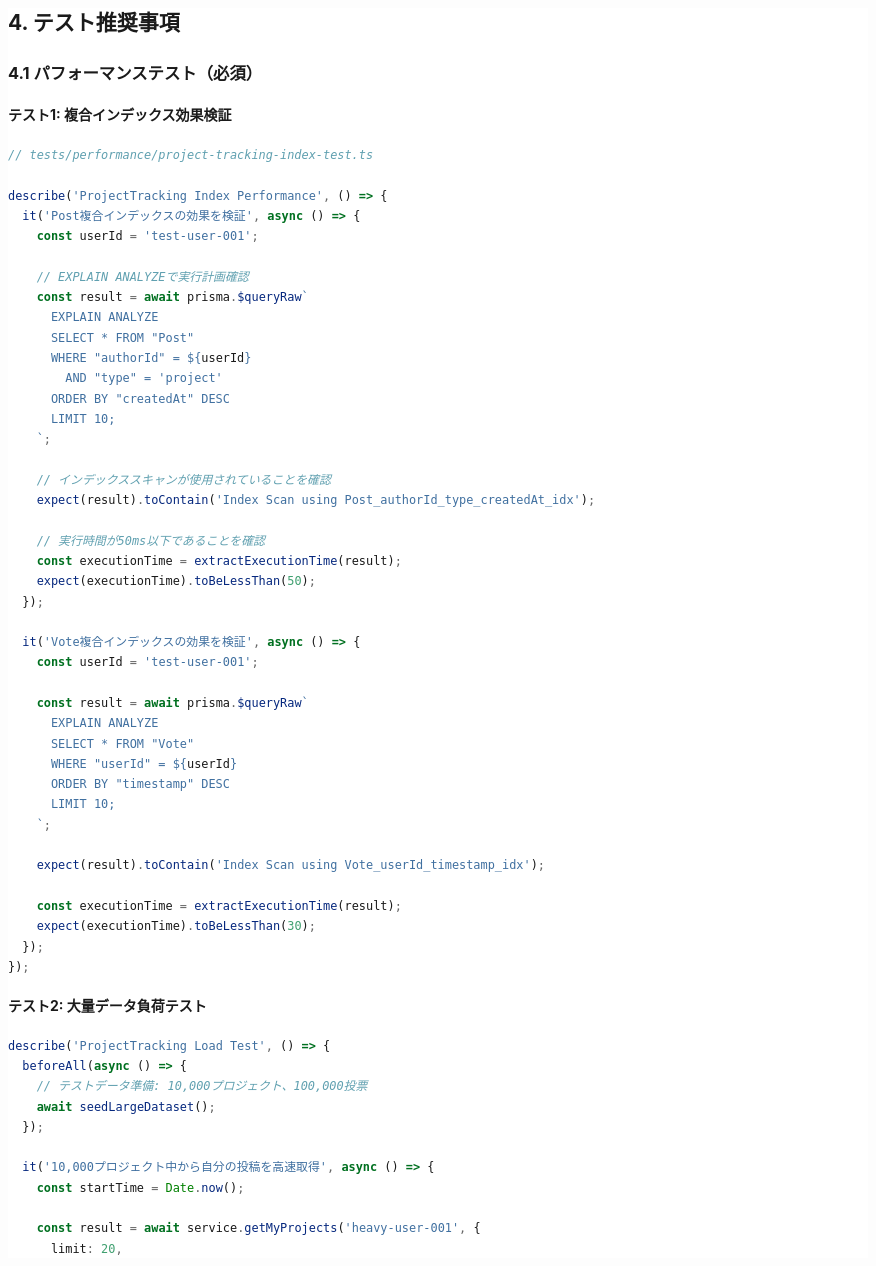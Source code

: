 
## 4. テスト推奨事項

### 4.1 パフォーマンステスト（必須）

#### テスト1: 複合インデックス効果検証
```typescript
// tests/performance/project-tracking-index-test.ts

describe('ProjectTracking Index Performance', () => {
  it('Post複合インデックスの効果を検証', async () => {
    const userId = 'test-user-001';

    // EXPLAIN ANALYZEで実行計画確認
    const result = await prisma.$queryRaw`
      EXPLAIN ANALYZE
      SELECT * FROM "Post"
      WHERE "authorId" = ${userId}
        AND "type" = 'project'
      ORDER BY "createdAt" DESC
      LIMIT 10;
    `;

    // インデックススキャンが使用されていることを確認
    expect(result).toContain('Index Scan using Post_authorId_type_createdAt_idx');

    // 実行時間が50ms以下であることを確認
    const executionTime = extractExecutionTime(result);
    expect(executionTime).toBeLessThan(50);
  });

  it('Vote複合インデックスの効果を検証', async () => {
    const userId = 'test-user-001';

    const result = await prisma.$queryRaw`
      EXPLAIN ANALYZE
      SELECT * FROM "Vote"
      WHERE "userId" = ${userId}
      ORDER BY "timestamp" DESC
      LIMIT 10;
    `;

    expect(result).toContain('Index Scan using Vote_userId_timestamp_idx');

    const executionTime = extractExecutionTime(result);
    expect(executionTime).toBeLessThan(30);
  });
});
```

#### テスト2: 大量データ負荷テスト
```typescript
describe('ProjectTracking Load Test', () => {
  beforeAll(async () => {
    // テストデータ準備: 10,000プロジェクト、100,000投票
    await seedLargeDataset();
  });

  it('10,000プロジェクト中から自分の投稿を高速取得', async () => {
    const startTime = Date.now();

    const result = await service.getMyProjects('heavy-user-001', {
      limit: 20,
```